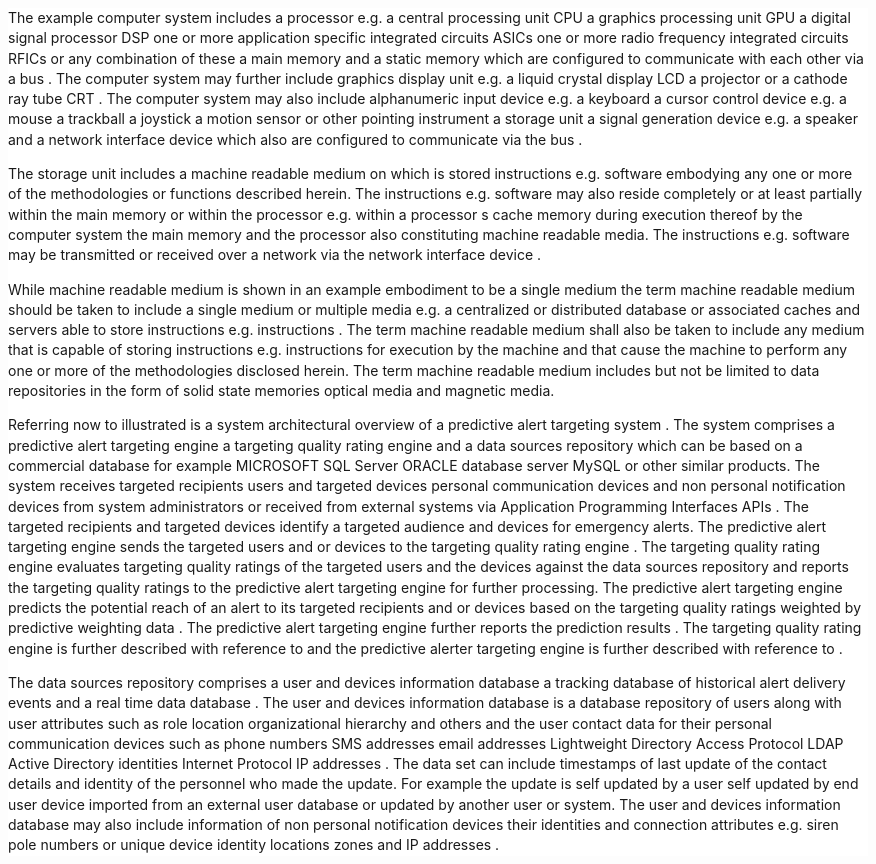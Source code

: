 The example computer system includes a processor e.g. a central processing unit CPU a graphics processing unit GPU a digital signal processor DSP one or more application specific integrated circuits ASICs one or more radio frequency integrated circuits RFICs or any combination of these a main memory and a static memory which are configured to communicate with each other via a bus . The computer system may further include graphics display unit e.g. a liquid crystal display LCD a projector or a cathode ray tube CRT . The computer system may also include alphanumeric input device e.g. a keyboard a cursor control device e.g. a mouse a trackball a joystick a motion sensor or other pointing instrument a storage unit a signal generation device e.g. a speaker and a network interface device which also are configured to communicate via the bus .

The storage unit includes a machine readable medium on which is stored instructions e.g. software embodying any one or more of the methodologies or functions described herein. The instructions e.g. software may also reside completely or at least partially within the main memory or within the processor e.g. within a processor s cache memory during execution thereof by the computer system the main memory and the processor also constituting machine readable media. The instructions e.g. software may be transmitted or received over a network via the network interface device .

While machine readable medium is shown in an example embodiment to be a single medium the term machine readable medium should be taken to include a single medium or multiple media e.g. a centralized or distributed database or associated caches and servers able to store instructions e.g. instructions . The term machine readable medium shall also be taken to include any medium that is capable of storing instructions e.g. instructions for execution by the machine and that cause the machine to perform any one or more of the methodologies disclosed herein. The term machine readable medium includes but not be limited to data repositories in the form of solid state memories optical media and magnetic media.

Referring now to illustrated is a system architectural overview of a predictive alert targeting system . The system comprises a predictive alert targeting engine a targeting quality rating engine and a data sources repository which can be based on a commercial database for example MICROSOFT SQL Server ORACLE database server MySQL or other similar products. The system receives targeted recipients users and targeted devices personal communication devices and non personal notification devices from system administrators or received from external systems via Application Programming Interfaces APIs . The targeted recipients and targeted devices identify a targeted audience and devices for emergency alerts. The predictive alert targeting engine sends the targeted users and or devices to the targeting quality rating engine . The targeting quality rating engine evaluates targeting quality ratings of the targeted users and the devices against the data sources repository and reports the targeting quality ratings to the predictive alert targeting engine for further processing. The predictive alert targeting engine predicts the potential reach of an alert to its targeted recipients and or devices based on the targeting quality ratings weighted by predictive weighting data . The predictive alert targeting engine further reports the prediction results . The targeting quality rating engine is further described with reference to and the predictive alerter targeting engine is further described with reference to .

The data sources repository comprises a user and devices information database a tracking database of historical alert delivery events and a real time data database . The user and devices information database is a database repository of users along with user attributes such as role location organizational hierarchy and others and the user contact data for their personal communication devices such as phone numbers SMS addresses email addresses Lightweight Directory Access Protocol LDAP Active Directory identities Internet Protocol IP addresses . The data set can include timestamps of last update of the contact details and identity of the personnel who made the update. For example the update is self updated by a user self updated by end user device imported from an external user database or updated by another user or system. The user and devices information database may also include information of non personal notification devices their identities and connection attributes e.g. siren pole numbers or unique device identity locations zones and IP addresses .
